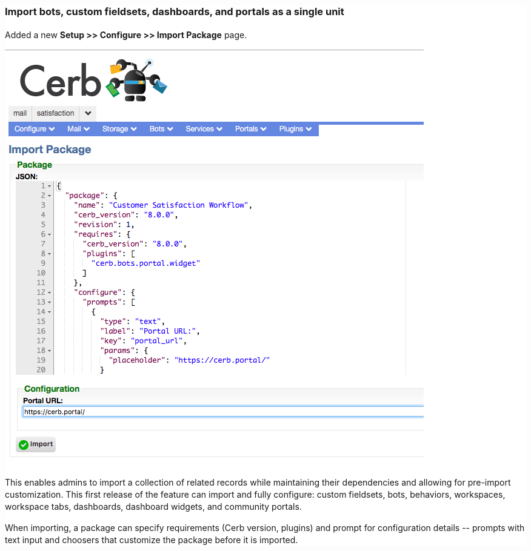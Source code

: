 ### Import bots, custom fieldsets, dashboards, and portals as a single unit

Added a new **Setup >> Configure >> Import Package** page.

<div class="cerb-screenshot">
<img src="/assets/images/releases/8.0/import-package.png" class="screenshot">
</div>

This enables admins to import a collection of related records while maintaining their dependencies and allowing for pre-import customization. This first release of the feature can import and fully configure: custom fieldsets, bots, behaviors, workspaces, workspace tabs, dashboards, dashboard widgets, and community portals.

When importing, a package can specify requirements (Cerb version, plugins) and prompt for configuration details -- prompts with text input and choosers that customize the package before it is imported.
